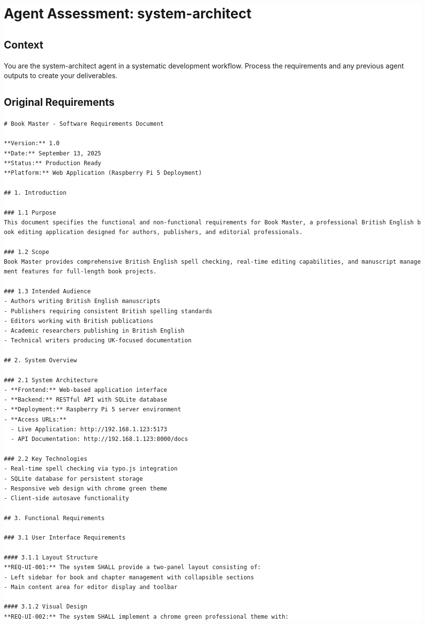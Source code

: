 
# Agent Assessment: system-architect

## Context
You are the system-architect agent in a systematic development workflow. Process the requirements and any previous agent outputs to create your deliverables.

## Original Requirements
```
# Book Master - Software Requirements Document

**Version:** 1.0  
**Date:** September 13, 2025  
**Status:** Production Ready  
**Platform:** Web Application (Raspberry Pi 5 Deployment)

## 1. Introduction

### 1.1 Purpose
This document specifies the functional and non-functional requirements for Book Master, a professional British English book editing application designed for authors, publishers, and editorial professionals.

### 1.2 Scope
Book Master provides comprehensive British English spell checking, real-time editing capabilities, and manuscript management features for full-length book projects.

### 1.3 Intended Audience
- Authors writing British English manuscripts
- Publishers requiring consistent British spelling standards
- Editors working with British publications
- Academic researchers publishing in British English
- Technical writers producing UK-focused documentation

## 2. System Overview

### 2.1 System Architecture
- **Frontend:** Web-based application interface
- **Backend:** RESTful API with SQLite database
- **Deployment:** Raspberry Pi 5 server environment
- **Access URLs:**
  - Live Application: http://192.168.1.123:5173
  - API Documentation: http://192.168.1.123:8000/docs

### 2.2 Key Technologies
- Real-time spell checking via typo.js integration
- SQLite database for persistent storage
- Responsive web design with chrome green theme
- Client-side autosave functionality

## 3. Functional Requirements

### 3.1 User Interface Requirements

#### 3.1.1 Layout Structure
**REQ-UI-001:** The system SHALL provide a two-panel layout consisting of:
- Left sidebar for book and chapter management with collapsible sections
- Main content area for editor display and toolbar

#### 3.1.2 Visual Design
**REQ-UI-002:** The system SHALL implement a chrome green professional theme with:
```